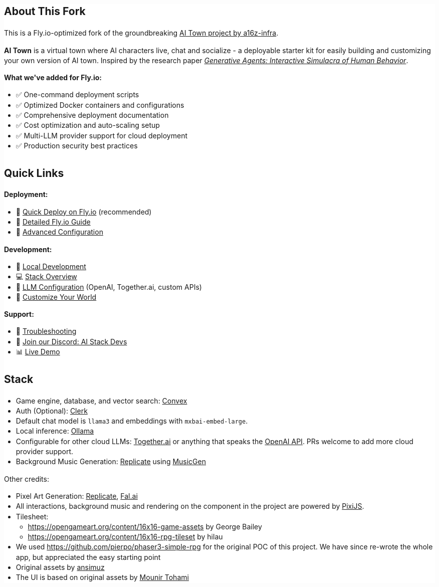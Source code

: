 
## About This Fork

This is a Fly.io-optimized fork of the groundbreaking [AI Town project by a16z-infra](https://github.com/a16z-infra/ai-town). 

**AI Town** is a virtual town where AI characters live, chat and socialize - a deployable starter kit for easily building and customizing your own version of AI town. Inspired by the research paper [_Generative Agents: Interactive Simulacra of Human Behavior_](https://arxiv.org/pdf/2304.03442.pdf).

**What we've added for Fly.io:**
- ✅ One-command deployment scripts
- ✅ Optimized Docker containers and configurations  
- ✅ Comprehensive deployment documentation
- ✅ Cost optimization and auto-scaling setup
- ✅ Multi-LLM provider support for cloud deployment
- ✅ Production security best practices

## Quick Links

**Deployment:**
- 🚀 [Quick Deploy on Fly.io](#-quick-deploy-on-flyio) (recommended)
- 📖 [Detailed Fly.io Guide](docs/FLY_DEPLOYMENT.md)
- 🔧 [Advanced Configuration](#manual-configuration)

**Development:**
- 🧠 [Local Development](#installation) 
- 💻 [Stack Overview](#stack)
- 🤖 [LLM Configuration](#connect-an-llm) (OpenAI, Together.ai, custom APIs)
- 👤 [Customize Your World](#customize-your-own-simulation)

**Support:**
- 🐛 [Troubleshooting](#troubleshooting)
- 💬 [Join our Discord: AI Stack Devs](https://discord.gg/PQUmTBTGmT)
- 📊 [Live Demo](https://www.convex.dev/ai-town)

## Stack

- Game engine, database, and vector search: [Convex](https://convex.dev/)
- Auth (Optional): [Clerk](https://clerk.com/)
- Default chat model is `llama3` and embeddings with `mxbai-embed-large`.
- Local inference: [Ollama](https://github.com/jmorganca/ollama)
- Configurable for other cloud LLMs: [Together.ai](https://together.ai/) or anything that speaks the
  [OpenAI API](https://platform.openai.com/). PRs welcome to add more cloud provider support.
- Background Music Generation: [Replicate](https://replicate.com/) using
  [MusicGen](https://huggingface.co/spaces/facebook/MusicGen)

Other credits:

- Pixel Art Generation: [Replicate](https://replicate.com/),
  [Fal.ai](https://serverless.fal.ai/lora)
- All interactions, background music and rendering on the <Game/> component in the project are
  powered by [PixiJS](https://pixijs.com/).
- Tilesheet:
  - https://opengameart.org/content/16x16-game-assets by George Bailey
  - https://opengameart.org/content/16x16-rpg-tileset by hilau
- We used https://github.com/pierpo/phaser3-simple-rpg for the original POC of this project. We have
  since re-wrote the whole app, but appreciated the easy starting point
- Original assets by [ansimuz](https://opengameart.org/content/tiny-rpg-forest)
- The UI is based on original assets by
  [Mounir Tohami](https://mounirtohami.itch.io/pixel-art-gui-elements)
